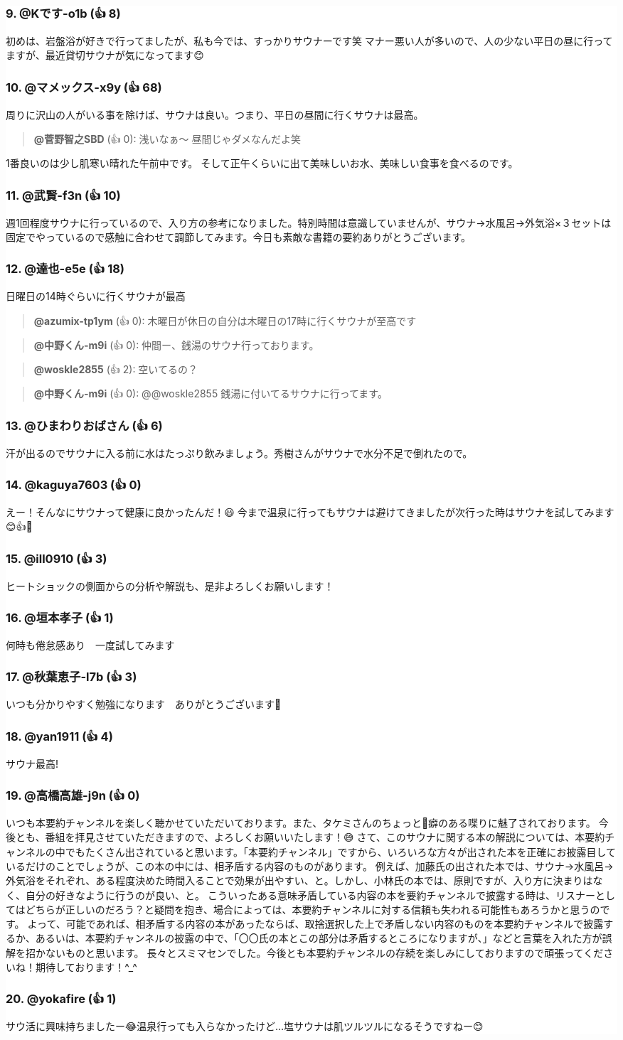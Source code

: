 ### 9. @Kです-o1b (👍 8)
初めは、岩盤浴が好きで行ってましたが、私も今では、すっかりサウナーです笑
マナー悪い人が多いので、人の少ない平日の昼に行ってますが、最近貸切サウナが気になってます😊

### 10. @マメックス-x9y (👍 68)
周りに沢山の人がいる事を除けば、サウナは良い。つまり、平日の昼間に行くサウナは最高。

> **@菅野智之SBD** (👍 0): 浅いなぁ〜
昼間じゃダメなんだよ笑

1番良いのは少し肌寒い晴れた午前中です。
そして正午くらいに出て美味しいお水、美味しい食事を食べるのです。

### 11. @武賢-f3n (👍 10)
週1回程度サウナに行っているので、入り方の参考になりました。特別時間は意識していませんが、サウナ→水風呂→外気浴×３セットは固定でやっているので感触に合わせて調節してみます。今日も素敵な書籍の要約ありがとうございます。

### 12. @達也-e5e (👍 18)
日曜日の14時ぐらいに行くサウナが最高

> **@azumix-tp1ym** (👍 0): 木曜日が休日の自分は木曜日の17時に行くサウナが至高です

> **@中野くん-m9i** (👍 0): 仲間ー、銭湯のサウナ行っております。

> **@woskle2855** (👍 2): 空いてるの？

> **@中野くん-m9i** (👍 0): @@woskle2855 銭湯に付いてるサウナに行ってます。

### 13. @ひまわりおばさん (👍 6)
汗が出るのでサウナに入る前に水はたっぷり飲みましょう。秀樹さんがサウナで水分不足で倒れたので。

### 14. @kaguya7603 (👍 0)
えー！そんなにサウナって健康に良かったんだ！😃
今まで温泉に行ってもサウナは避けてきましたが次行った時はサウナを試してみます😊👍🎵

### 15. @ill0910 (👍 3)
ヒートショックの側面からの分析や解説も、是非よろしくお願いします！

### 16. @垣本孝子 (👍 1)
何時も倦怠感あり　一度試してみます

### 17. @秋葉恵子-l7b (👍 3)
いつも分かりやすく勉強になります　ありがとうございます🙏

### 18. @yan1911 (👍 4)
サウナ最高!

### 19. @高橋高雄-j9n (👍 0)
いつも本要約チャンネルを楽しく聴かせていただいております。また、タケミさんのちょっと🤏癖のある喋りに魅了されております。
今後とも、番組を拝見させていただきますので、よろしくお願いいたします！😅
さて、このサウナに関する本の解説については、本要約チャンネルの中でもたくさん出されていると思います。「本要約チャンネル」ですから、いろいろな方々が出された本を正確にお披露目しているだけのことでしょうが、この本の中には、相矛盾する内容のものがあります。
例えば、加藤氏の出された本では、サウナ→水風呂→外気浴をそれぞれ、ある程度決めた時間入ることで効果が出やすい、と。しかし、小林氏の本では、原則ですが、入り方に決まりはなく、自分の好きなように行うのが良い、と。
こういったある意味矛盾している内容の本を要約チャンネルで披露する時は、リスナーとしてはどちらが正しいのだろう？と疑問を抱き、場合によっては、本要約チャンネルに対する信頼も失われる可能性もあろうかと思うのです。
よって、可能であれば、相矛盾する内容の本があったならば、取捨選択した上で矛盾しない内容のものを本要約チャンネルで披露するか、あるいは、本要約チャンネルの披露の中で、「〇〇氏の本とこの部分は矛盾するところになりますが、」などと言葉を入れた方が誤解を招かないものと思います。
長々とスミマセンでした。今後とも本要約チャンネルの存続を楽しみにしておりますので頑張ってくださいね！期待しております！^_^

### 20. @yokafire (👍 1)
サウ活に興味持ちましたー😂温泉行っても入らなかったけど…塩サウナは肌ツルツルになるそうですねー😊

